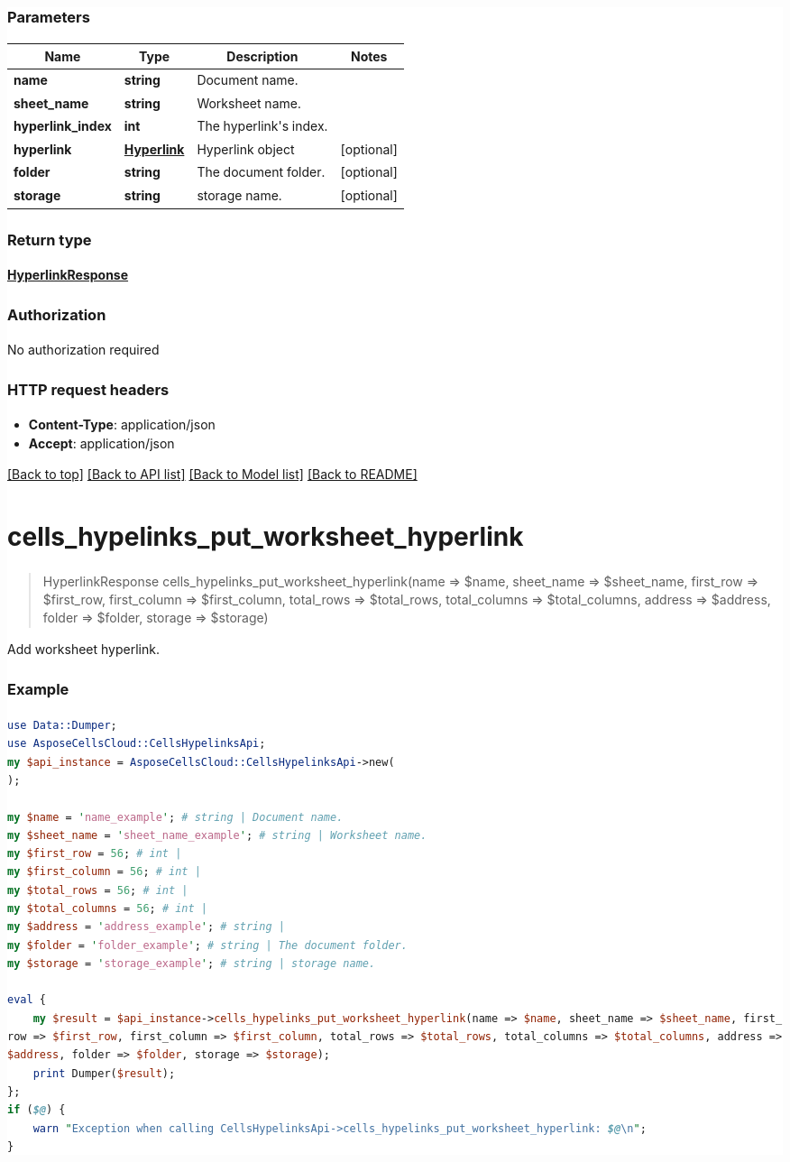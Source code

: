 ### Parameters

Name | Type | Description  | Notes
------------- | ------------- | ------------- | -------------
 **name** | **string**| Document name. | 
 **sheet_name** | **string**| Worksheet name. | 
 **hyperlink_index** | **int**| The hyperlink&#39;s index. | 
 **hyperlink** | [**Hyperlink**](Hyperlink.md)| Hyperlink object | [optional] 
 **folder** | **string**| The document folder. | [optional] 
 **storage** | **string**| storage name. | [optional] 

### Return type

[**HyperlinkResponse**](HyperlinkResponse.md)

### Authorization

No authorization required

### HTTP request headers

 - **Content-Type**: application/json
 - **Accept**: application/json

[[Back to top]](#) [[Back to API list]](../README.md#documentation-for-api-endpoints) [[Back to Model list]](../README.md#documentation-for-models) [[Back to README]](../README.md)

# **cells_hypelinks_put_worksheet_hyperlink**
> HyperlinkResponse cells_hypelinks_put_worksheet_hyperlink(name => $name, sheet_name => $sheet_name, first_row => $first_row, first_column => $first_column, total_rows => $total_rows, total_columns => $total_columns, address => $address, folder => $folder, storage => $storage)

Add worksheet hyperlink.

### Example 
```perl
use Data::Dumper;
use AsposeCellsCloud::CellsHypelinksApi;
my $api_instance = AsposeCellsCloud::CellsHypelinksApi->new(
);

my $name = 'name_example'; # string | Document name.
my $sheet_name = 'sheet_name_example'; # string | Worksheet name.
my $first_row = 56; # int | 
my $first_column = 56; # int | 
my $total_rows = 56; # int | 
my $total_columns = 56; # int | 
my $address = 'address_example'; # string | 
my $folder = 'folder_example'; # string | The document folder.
my $storage = 'storage_example'; # string | storage name.

eval { 
    my $result = $api_instance->cells_hypelinks_put_worksheet_hyperlink(name => $name, sheet_name => $sheet_name, first_row => $first_row, first_column => $first_column, total_rows => $total_rows, total_columns => $total_columns, address => $address, folder => $folder, storage => $storage);
    print Dumper($result);
};
if ($@) {
    warn "Exception when calling CellsHypelinksApi->cells_hypelinks_put_worksheet_hyperlink: $@\n";
}
```
